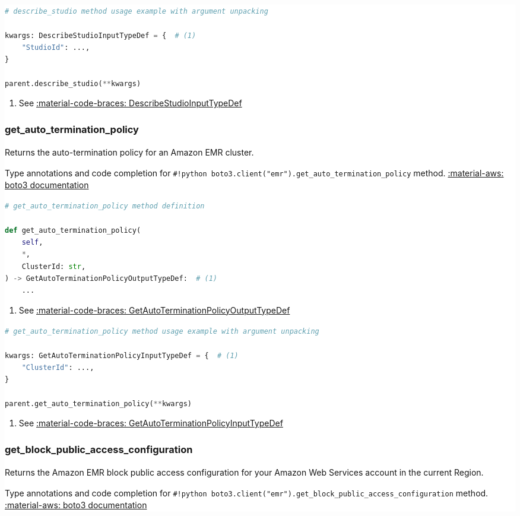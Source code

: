 
```python
# describe_studio method usage example with argument unpacking

kwargs: DescribeStudioInputTypeDef = {  # (1)
    "StudioId": ...,
}

parent.describe_studio(**kwargs)
```

1. See [:material-code-braces: DescribeStudioInputTypeDef](./type_defs.md#describestudioinputtypedef)

### get\_auto\_termination\_policy

Returns the auto-termination policy for an Amazon EMR cluster.

Type annotations and code completion for `#!python boto3.client("emr").get_auto_termination_policy` method.
[:material-aws: boto3 documentation](https://boto3.amazonaws.com/v1/documentation/api/latest/reference/services/emr/client/get_auto_termination_policy.html)

```python
# get_auto_termination_policy method definition

def get_auto_termination_policy(
    self,
    *,
    ClusterId: str,
) -> GetAutoTerminationPolicyOutputTypeDef:  # (1)
    ...
```

1. See [:material-code-braces: GetAutoTerminationPolicyOutputTypeDef](./type_defs.md#getautoterminationpolicyoutputtypedef)


```python
# get_auto_termination_policy method usage example with argument unpacking

kwargs: GetAutoTerminationPolicyInputTypeDef = {  # (1)
    "ClusterId": ...,
}

parent.get_auto_termination_policy(**kwargs)
```

1. See [:material-code-braces: GetAutoTerminationPolicyInputTypeDef](./type_defs.md#getautoterminationpolicyinputtypedef)

### get\_block\_public\_access\_configuration

Returns the Amazon EMR block public access configuration for your Amazon Web
Services account in the current Region.

Type annotations and code completion for `#!python boto3.client("emr").get_block_public_access_configuration` method.
[:material-aws: boto3 documentation](https://boto3.amazonaws.com/v1/documentation/api/latest/reference/services/emr/client/get_block_public_access_configuration.html)
